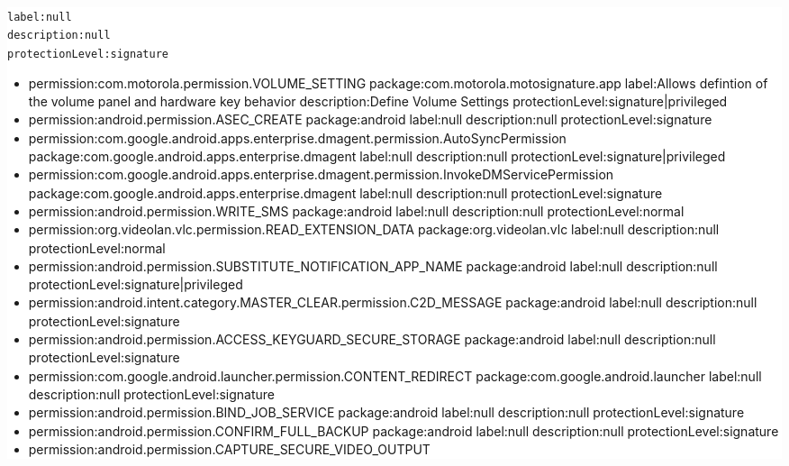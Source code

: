     label:null
    description:null
    protectionLevel:signature
  + permission:com.motorola.permission.VOLUME_SETTING
    package:com.motorola.motosignature.app
    label:Allows defintion of the volume panel and hardware key behavior
    description:Define Volume Settings
    protectionLevel:signature|privileged
  + permission:android.permission.ASEC_CREATE
    package:android
    label:null
    description:null
    protectionLevel:signature
  + permission:com.google.android.apps.enterprise.dmagent.permission.AutoSyncPermission
    package:com.google.android.apps.enterprise.dmagent
    label:null
    description:null
    protectionLevel:signature|privileged
  + permission:com.google.android.apps.enterprise.dmagent.permission.InvokeDMServicePermission
    package:com.google.android.apps.enterprise.dmagent
    label:null
    description:null
    protectionLevel:signature
  + permission:android.permission.WRITE_SMS
    package:android
    label:null
    description:null
    protectionLevel:normal
  + permission:org.videolan.vlc.permission.READ_EXTENSION_DATA
    package:org.videolan.vlc
    label:null
    description:null
    protectionLevel:normal
  + permission:android.permission.SUBSTITUTE_NOTIFICATION_APP_NAME
    package:android
    label:null
    description:null
    protectionLevel:signature|privileged
  + permission:android.intent.category.MASTER_CLEAR.permission.C2D_MESSAGE
    package:android
    label:null
    description:null
    protectionLevel:signature
  + permission:android.permission.ACCESS_KEYGUARD_SECURE_STORAGE
    package:android
    label:null
    description:null
    protectionLevel:signature
  + permission:com.google.android.launcher.permission.CONTENT_REDIRECT
    package:com.google.android.launcher
    label:null
    description:null
    protectionLevel:signature
  + permission:android.permission.BIND_JOB_SERVICE
    package:android
    label:null
    description:null
    protectionLevel:signature
  + permission:android.permission.CONFIRM_FULL_BACKUP
    package:android
    label:null
    description:null
    protectionLevel:signature
  + permission:android.permission.CAPTURE_SECURE_VIDEO_OUTPUT